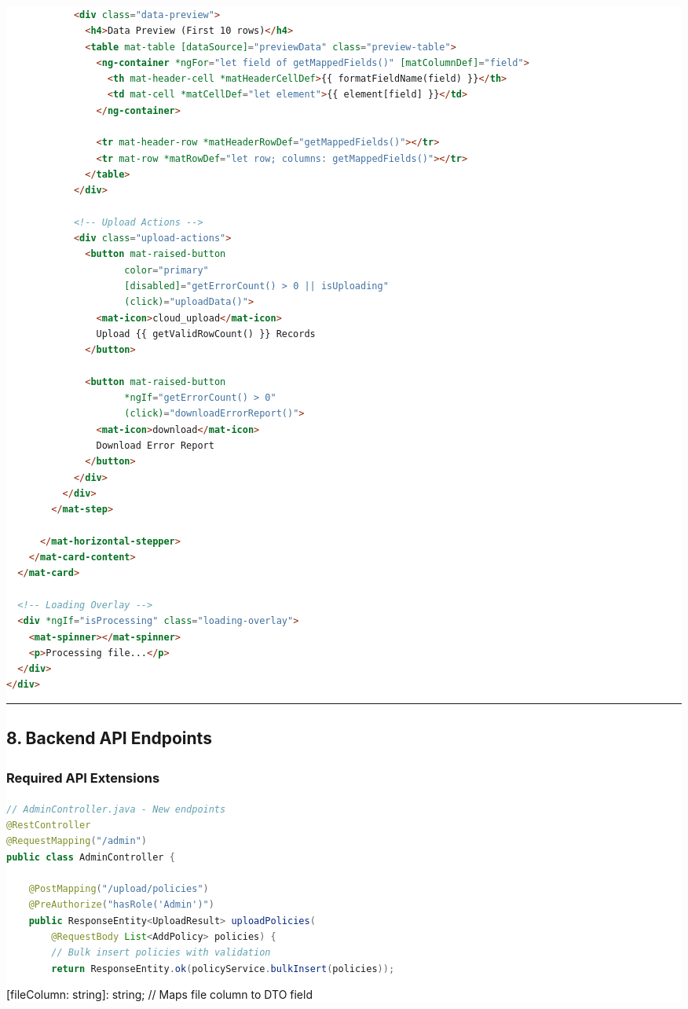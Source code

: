 ```html
            <div class="data-preview">
              <h4>Data Preview (First 10 rows)</h4>
              <table mat-table [dataSource]="previewData" class="preview-table">
                <ng-container *ngFor="let field of getMappedFields()" [matColumnDef]="field">
                  <th mat-header-cell *matHeaderCellDef>{{ formatFieldName(field) }}</th>
                  <td mat-cell *matCellDef="let element">{{ element[field] }}</td>
                </ng-container>

                <tr mat-header-row *matHeaderRowDef="getMappedFields()"></tr>
                <tr mat-row *matRowDef="let row; columns: getMappedFields()"></tr>
              </table>
            </div>

            <!-- Upload Actions -->
            <div class="upload-actions">
              <button mat-raised-button
                     color="primary"
                     [disabled]="getErrorCount() > 0 || isUploading"
                     (click)="uploadData()">
                <mat-icon>cloud_upload</mat-icon>
                Upload {{ getValidRowCount() }} Records
              </button>

              <button mat-raised-button
                     *ngIf="getErrorCount() > 0"
                     (click)="downloadErrorReport()">
                <mat-icon>download</mat-icon>
                Download Error Report
              </button>
            </div>
          </div>
        </mat-step>

      </mat-horizontal-stepper>
    </mat-card-content>
  </mat-card>

  <!-- Loading Overlay -->
  <div *ngIf="isProcessing" class="loading-overlay">
    <mat-spinner></mat-spinner>
    <p>Processing file...</p>
  </div>
</div>
```

---

## 8. Backend API Endpoints

### Required API Extensions
```java
// AdminController.java - New endpoints
@RestController
@RequestMapping("/admin")
public class AdminController {

    @PostMapping("/upload/policies")
    @PreAuthorize("hasRole('Admin')")
    public ResponseEntity<UploadResult> uploadPolicies(
        @RequestBody List<AddPolicy> policies) {
        // Bulk insert policies with validation
        return ResponseEntity.ok(policyService.bulkInsert(policies));
```

  [fileColumn: string]: string; // Maps file column to DTO field